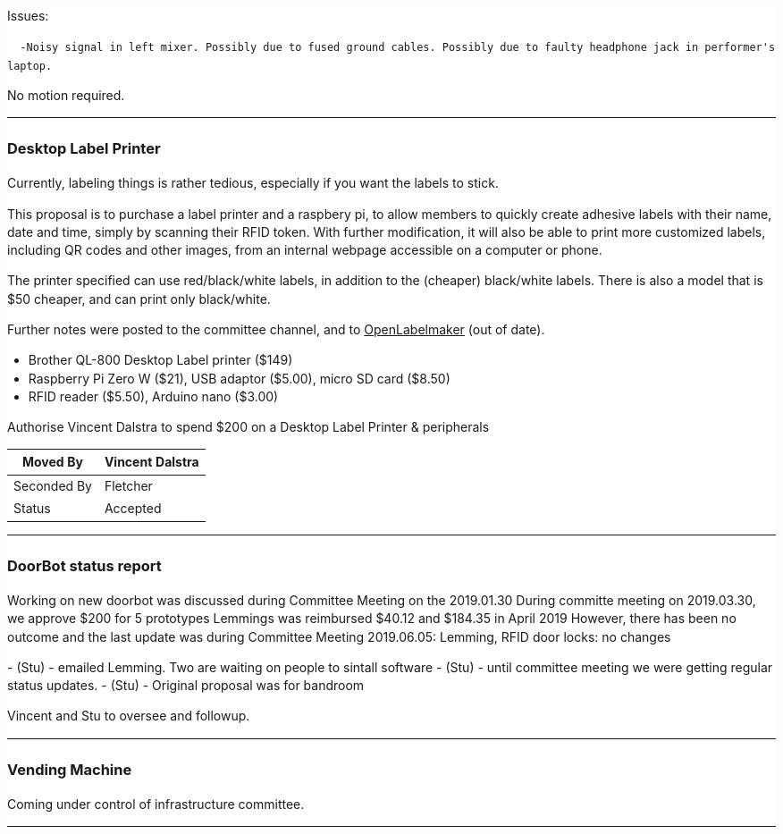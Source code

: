 Issues:

      -Noisy signal in left mixer. Possibly due to fused ground cables. Possibly due to faulty headphone jack in performer's laptop.

No motion required.

------------------------------------------------------------------------

### Desktop Label Printer

Currently, labeling things is rather tedious, especially if you want the labels to stick.

This proposal is to purchase a label printer and a raspbery pi, to allow members to quickly create adhesive labels with their name, date and time, simply by scanning their RFID token. With further modification, it will also be able to print more customized labels, including QR codes and other images, from an internal webpage accessible on a computer or phone.

The printer specified can use red/black/white labels, in addition to the (cheaper) black/white labels. There is also a model that is \$50 cheaper, and can print only black/white.

Further notes were posted to the committee channel, and to [OpenLabelmaker](/projects/OpenLabelmaker) (out of date).

-   Brother QL-800 Desktop Label printer (\$149)
-   Raspberry Pi Zero W (\$21), USB adaptor (\$5.00), micro SD card (\$8.50)
-   RFID reader (\$5.50), Arduino nano (\$3.00)

Authorise Vincent Dalstra to spend \$200 on a Desktop Label Printer & peripherals

| Moved By    | Vincent Dalstra |
|-------------|-----------------|
| Seconded By | Fletcher        |
| Status      | Accepted        |

------------------------------------------------------------------------

### DoorBot status report

Working on new doorbot was discussed during Committee Meeting on the 2019.01.30 During committe meeting on 2019.03.30, we approve \$200 for 5 prototypes Lemmings was reimbursed \$40.12 and \$184.35 in April 2019 However, there has been no outcome and the last update was during Committee Meeting 2019.06.05: Lemming, RFID door locks: no changes

\- (Stu) - emailed Lemming. Two are waiting on people to sintall software - (Stu) - until committee meeting we were getting regular status updates. - (Stu) - Original proposal was for bandroom

Vincent and Stu to oversee and followup.

------------------------------------------------------------------------

### Vending Machine

Coming under control of infrastructure committee.

------------------------------------------------------------------------
